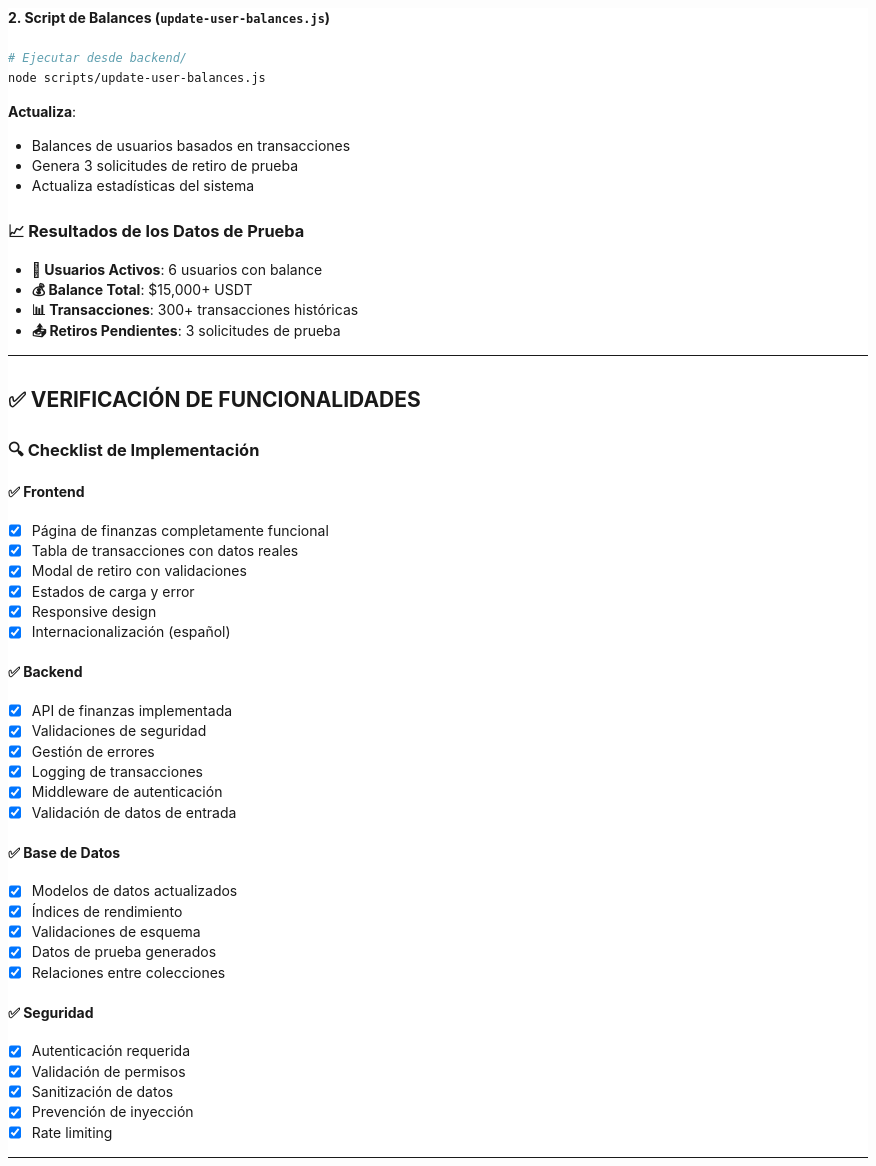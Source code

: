 #### 2. **Script de Balances** (`update-user-balances.js`)
```bash
# Ejecutar desde backend/
node scripts/update-user-balances.js
```
**Actualiza**:
- Balances de usuarios basados en transacciones
- Genera 3 solicitudes de retiro de prueba
- Actualiza estadísticas del sistema

### 📈 Resultados de los Datos de Prueba
- **👥 Usuarios Activos**: 6 usuarios con balance
- **💰 Balance Total**: $15,000+ USDT
- **📊 Transacciones**: 300+ transacciones históricas
- **📤 Retiros Pendientes**: 3 solicitudes de prueba

---

## ✅ VERIFICACIÓN DE FUNCIONALIDADES

### 🔍 Checklist de Implementación

#### ✅ Frontend
- [x] Página de finanzas completamente funcional
- [x] Tabla de transacciones con datos reales
- [x] Modal de retiro con validaciones
- [x] Estados de carga y error
- [x] Responsive design
- [x] Internacionalización (español)

#### ✅ Backend
- [x] API de finanzas implementada
- [x] Validaciones de seguridad
- [x] Gestión de errores
- [x] Logging de transacciones
- [x] Middleware de autenticación
- [x] Validación de datos de entrada

#### ✅ Base de Datos
- [x] Modelos de datos actualizados
- [x] Índices de rendimiento
- [x] Validaciones de esquema
- [x] Datos de prueba generados
- [x] Relaciones entre colecciones

#### ✅ Seguridad
- [x] Autenticación requerida
- [x] Validación de permisos
- [x] Sanitización de datos
- [x] Prevención de inyección
- [x] Rate limiting

---